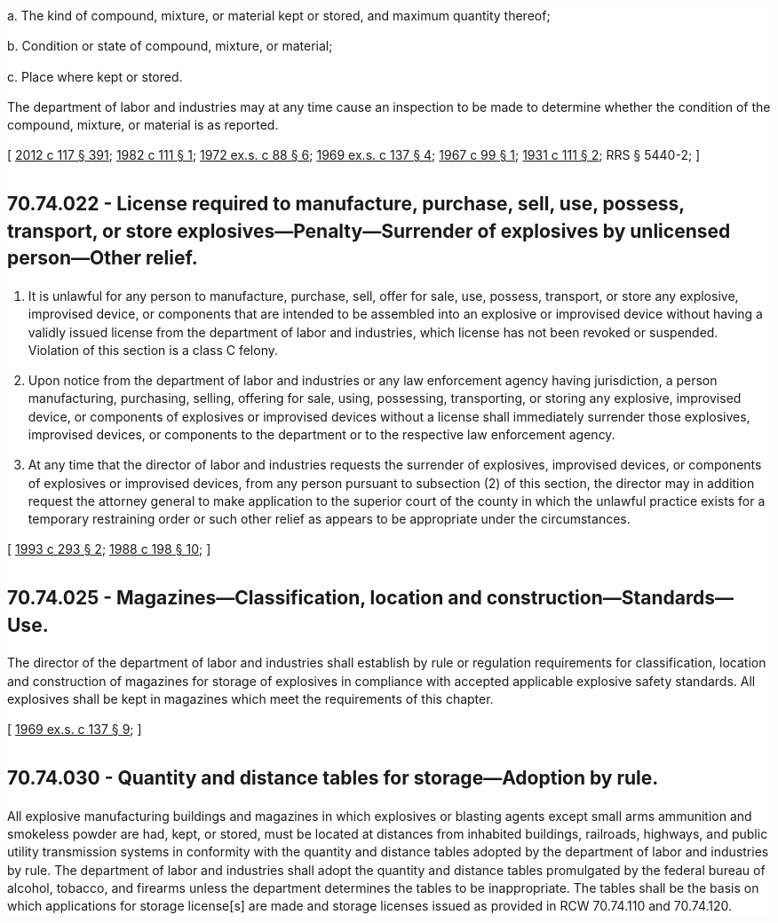    a. The kind of compound, mixture, or material kept or stored, and maximum quantity thereof;

   b. Condition or state of compound, mixture, or material;

   c. Place where kept or stored.

The department of labor and industries may at any time cause an inspection to be made to determine whether the condition of the compound, mixture, or material is as reported.

\[ [2012 c 117 § 391](https://lawfilesext.leg.wa.gov/biennium/2011-12/Pdf/Bills/Session%20Laws/Senate/6095.SL.pdf?cite=2012%20c%20117%20§%20391); [1982 c 111 § 1](https://leg.wa.gov/CodeReviser/documents/sessionlaw/1982c111.pdf?cite=1982%20c%20111%20§%201); [1972 ex.s. c 88 § 6](https://leg.wa.gov/CodeReviser/documents/sessionlaw/1972ex1c88.pdf?cite=1972%20ex.s.%20c%2088%20§%206); [1969 ex.s. c 137 § 4](https://leg.wa.gov/CodeReviser/documents/sessionlaw/1969ex1c137.pdf?cite=1969%20ex.s.%20c%20137%20§%204); [1967 c 99 § 1](https://leg.wa.gov/CodeReviser/documents/sessionlaw/1967c99.pdf?cite=1967%20c%2099%20§%201); [1931 c 111 § 2](https://leg.wa.gov/CodeReviser/documents/sessionlaw/1931c111.pdf?cite=1931%20c%20111%20§%202); RRS § 5440-2; \]

## 70.74.022 - License required to manufacture, purchase, sell, use, possess, transport, or store explosives—Penalty—Surrender of explosives by unlicensed person—Other relief.
1. It is unlawful for any person to manufacture, purchase, sell, offer for sale, use, possess, transport, or store any explosive, improvised device, or components that are intended to be assembled into an explosive or improvised device without having a validly issued license from the department of labor and industries, which license has not been revoked or suspended. Violation of this section is a class C felony.

2. Upon notice from the department of labor and industries or any law enforcement agency having jurisdiction, a person manufacturing, purchasing, selling, offering for sale, using, possessing, transporting, or storing any explosive, improvised device, or components of explosives or improvised devices without a license shall immediately surrender those explosives, improvised devices, or components to the department or to the respective law enforcement agency.

3. At any time that the director of labor and industries requests the surrender of explosives, improvised devices, or components of explosives or improvised devices, from any person pursuant to subsection (2) of this section, the director may in addition request the attorney general to make application to the superior court of the county in which the unlawful practice exists for a temporary restraining order or such other relief as appears to be appropriate under the circumstances.

\[ [1993 c 293 § 2](https://lawfilesext.leg.wa.gov/biennium/1993-94/Pdf/Bills/Session%20Laws/House/1118-S.SL.pdf?cite=1993%20c%20293%20§%202); [1988 c 198 § 10](https://leg.wa.gov/CodeReviser/documents/sessionlaw/1988c198.pdf?cite=1988%20c%20198%20§%2010); \]

## 70.74.025 - Magazines—Classification, location and construction—Standards—Use.
The director of the department of labor and industries shall establish by rule or regulation requirements for classification, location and construction of magazines for storage of explosives in compliance with accepted applicable explosive safety standards. All explosives shall be kept in magazines which meet the requirements of this chapter.

\[ [1969 ex.s. c 137 § 9](https://leg.wa.gov/CodeReviser/documents/sessionlaw/1969ex1c137.pdf?cite=1969%20ex.s.%20c%20137%20§%209); \]

## 70.74.030 - Quantity and distance tables for storage—Adoption by rule.
All explosive manufacturing buildings and magazines in which explosives or blasting agents except small arms ammunition and smokeless powder are had, kept, or stored, must be located at distances from inhabited buildings, railroads, highways, and public utility transmission systems in conformity with the quantity and distance tables adopted by the department of labor and industries by rule. The department of labor and industries shall adopt the quantity and distance tables promulgated by the federal bureau of alcohol, tobacco, and firearms unless the department determines the tables to be inappropriate. The tables shall be the basis on which applications for storage license[s] are made and storage licenses issued as provided in RCW 70.74.110 and 70.74.120.
